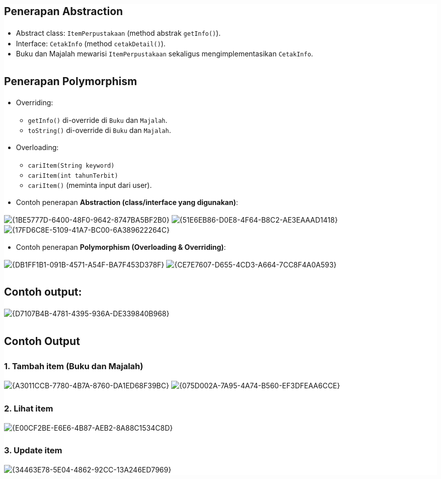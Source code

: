 ## Penerapan Abstraction
- Abstract class: `ItemPerpustakaan` (method abstrak `getInfo()`).
- Interface: `CetakInfo` (method `cetakDetail()`).
- Buku dan Majalah mewarisi `ItemPerpustakaan` sekaligus mengimplementasikan `CetakInfo`.

## Penerapan Polymorphism
- Overriding:
  * `getInfo()` di-override di `Buku` dan `Majalah`.
  * `toString()` di-override di `Buku` dan `Majalah`.
- Overloading:
  * `cariItem(String keyword)`
  * `cariItem(int tahunTerbit)`
  * `cariItem()` (meminta input dari user).

- Contoh penerapan **Abstraction (class/interface yang digunakan)**:

<img width="1072" height="809" alt="{1BE5777D-6400-48F0-9642-8747BA5BF2B0}" src="https://github.com/user-attachments/assets/f060e8d1-a500-4105-a50d-0a5e57b97b60" />
<img width="1069" height="845" alt="{51E6EB86-D0E8-4F64-B8C2-AE3EAAAD1418}" src="https://github.com/user-attachments/assets/7b72ebc9-cfa7-4aea-9c3e-3d4e28065a42" />
<img width="303" height="111" alt="{17FD6C8E-5109-41A7-BC00-6A389622264C}" src="https://github.com/user-attachments/assets/78d76532-fbc6-419b-9238-4a4846ee6de5" />


- Contoh penerapan **Polymorphism (Overloading & Overriding)**:

<img width="1071" height="712" alt="{DB1FF1B1-091B-4571-A54F-BA7F453D378F}" src="https://github.com/user-attachments/assets/45f30a58-5121-4483-8a0d-dc05d103bc04" />
<img width="1059" height="763" alt="{CE7E7607-D655-4CD3-A664-7CC8F4A0A593}" src="https://github.com/user-attachments/assets/a6429fcc-6869-4037-a33b-cd90dbc6f824" />



## Contoh output:

<img width="362" height="238" alt="{D7107B4B-4781-4395-936A-DE339840B968}" src="https://github.com/user-attachments/assets/f1b4038d-1fb9-4cc4-9731-9395e3c3aeb7" />


## Contoh Output
### 1. Tambah item (Buku dan Majalah)

<img width="290" height="280" alt="{A3011CCB-7780-4B7A-8760-DA1ED68F39BC}" src="https://github.com/user-attachments/assets/2970ab18-3960-4676-ad7d-0c5d73fc0336" />
<img width="302" height="273" alt="{075D002A-7A95-4A74-B560-EF3DFEAA6CCE}" src="https://github.com/user-attachments/assets/24875eaf-5898-4ba6-8cc3-41edb99354d2" />

### 2. Lihat item

<img width="352" height="218" alt="{E00CF2BE-E6E6-4B87-AEB2-8A88C1534C8D}" src="https://github.com/user-attachments/assets/6ffdeab7-d49a-4fd2-a30f-dcc56fcd6a94" />

### 3. Update item

<img width="354" height="294" alt="{34463E78-5E04-4862-92CC-13A246ED7969}" src="https://github.com/user-attachments/assets/f670fb83-bda5-46f1-ae7a-0c5fd317958c" />
